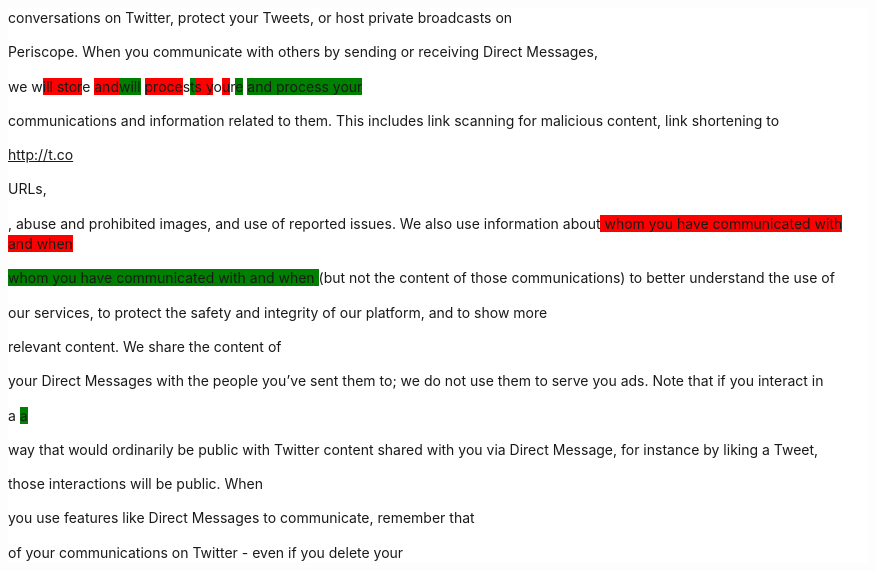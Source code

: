 </span>conversations on Twitter, protect your Tweets, or host private broadcasts on<span style="background-color: red;"> </span><span style="background-color: green;">


</span>Periscope. When you communicate with others by sending or receiving Direct Messages,<span style="background-color: red;">


we</span> w<span style="background-color: red;">ill stor</span>e <span style="background-color: red;">and</span><span style="background-color: green;">will</span> <span style="background-color: red;">proce</span>s<span style="background-color: green;">t</span><span style="background-color: red;">s y</span>o<span style="background-color: red;">u</span>r<span style="background-color: green;">e</span> <span style="background-color: green;">and process your


</span>communications and information related to them. This includes link scanning for malicious content, link shortening to<span style="background-color: red;"> </span><span style="background-color: green;">


</span>http://t.co<span style="background-color: green;"> </span><span style="background-color: red;">


</span>URLs, 


, abuse and prohibited images, and use of reported issues. We also use information about<span style="background-color: red;"> whom you have communicated with and when</span>


<span style="background-color: green;">whom you have communicated with and when </span>(but not the content of those communications) to better understand the use of<span style="background-color: red;"> </span><span style="background-color: green;">


</span>our services, to protect the safety and integrity of our platform, and to show more<span style="background-color: green;"> </span><span style="background-color: red;">


</span>relevant content. We share the content of<span style="background-color: red;"> </span><span style="background-color: green;">


</span>your Direct Messages with the people you’ve sent them to; we do not use them to serve you ads. Note that if you interact in<span style="background-color: red;">


a</span> <span style="background-color: green;">a


</span>way that would ordinarily be public with Twitter content shared with you via Direct Message, for instance by liking a Tweet,<span style="background-color: red;"> </span><span style="background-color: green;">


</span>those interactions will be public. When<span style="background-color: green;"> </span><span style="background-color: red;">


</span>you use features like Direct Messages to communicate, remember that 


 of your communications on Twitter - even if you delete your<span style="background-color: green;"> </span><span style="background-color: red;">
